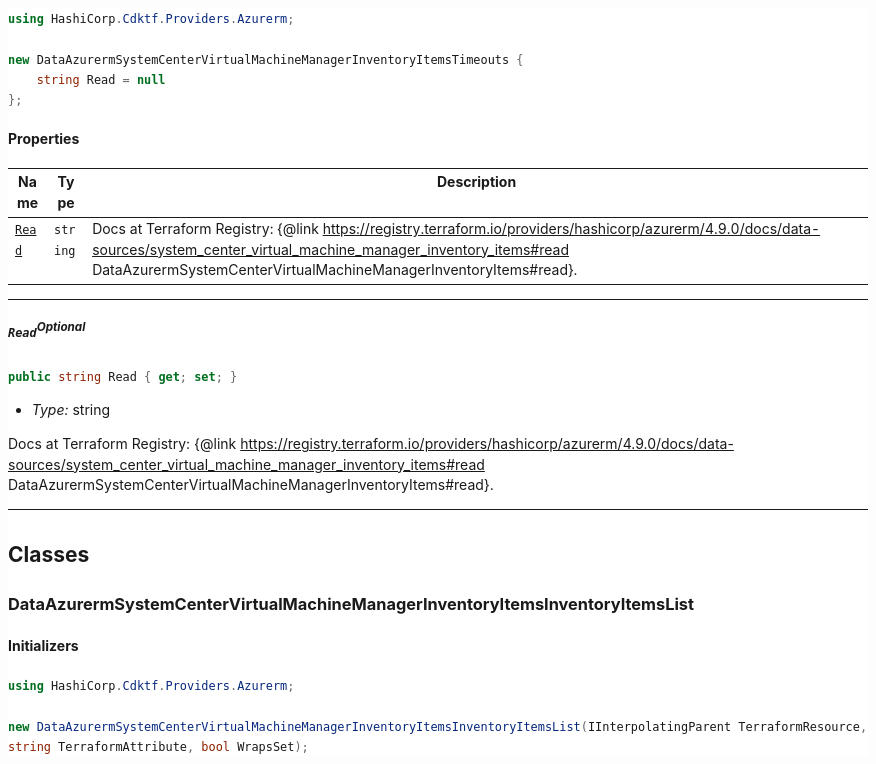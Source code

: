 ```csharp
using HashiCorp.Cdktf.Providers.Azurerm;

new DataAzurermSystemCenterVirtualMachineManagerInventoryItemsTimeouts {
    string Read = null
};
```

#### Properties <a name="Properties" id="Properties"></a>

| **Name** | **Type** | **Description** |
| --- | --- | --- |
| <code><a href="#@cdktf/provider-azurerm.dataAzurermSystemCenterVirtualMachineManagerInventoryItems.DataAzurermSystemCenterVirtualMachineManagerInventoryItemsTimeouts.property.read">Read</a></code> | <code>string</code> | Docs at Terraform Registry: {@link https://registry.terraform.io/providers/hashicorp/azurerm/4.9.0/docs/data-sources/system_center_virtual_machine_manager_inventory_items#read DataAzurermSystemCenterVirtualMachineManagerInventoryItems#read}. |

---

##### `Read`<sup>Optional</sup> <a name="Read" id="@cdktf/provider-azurerm.dataAzurermSystemCenterVirtualMachineManagerInventoryItems.DataAzurermSystemCenterVirtualMachineManagerInventoryItemsTimeouts.property.read"></a>

```csharp
public string Read { get; set; }
```

- *Type:* string

Docs at Terraform Registry: {@link https://registry.terraform.io/providers/hashicorp/azurerm/4.9.0/docs/data-sources/system_center_virtual_machine_manager_inventory_items#read DataAzurermSystemCenterVirtualMachineManagerInventoryItems#read}.

---

## Classes <a name="Classes" id="Classes"></a>

### DataAzurermSystemCenterVirtualMachineManagerInventoryItemsInventoryItemsList <a name="DataAzurermSystemCenterVirtualMachineManagerInventoryItemsInventoryItemsList" id="@cdktf/provider-azurerm.dataAzurermSystemCenterVirtualMachineManagerInventoryItems.DataAzurermSystemCenterVirtualMachineManagerInventoryItemsInventoryItemsList"></a>

#### Initializers <a name="Initializers" id="@cdktf/provider-azurerm.dataAzurermSystemCenterVirtualMachineManagerInventoryItems.DataAzurermSystemCenterVirtualMachineManagerInventoryItemsInventoryItemsList.Initializer"></a>

```csharp
using HashiCorp.Cdktf.Providers.Azurerm;

new DataAzurermSystemCenterVirtualMachineManagerInventoryItemsInventoryItemsList(IInterpolatingParent TerraformResource, string TerraformAttribute, bool WrapsSet);
```
